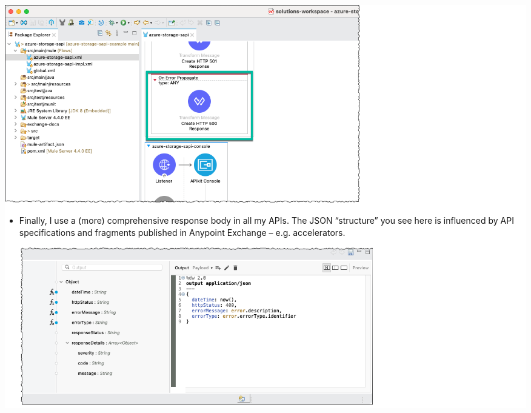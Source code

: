   <img src="assets/Azure-Storage-3-1-07-Error-Handler-Any.png" style="width:6.1in;height:3.4in" />

- Finally, I use a (more) comprehensive response body in all my APIs. The JSON “structure” you see here is influenced by API specifications and fragments published in Anypoint Exchange – e.g. accelerators.

  <img src="assets/Azure-Storage-3-1-08-Error-Body.png" style="width:6.1in;height:2.7in" />
